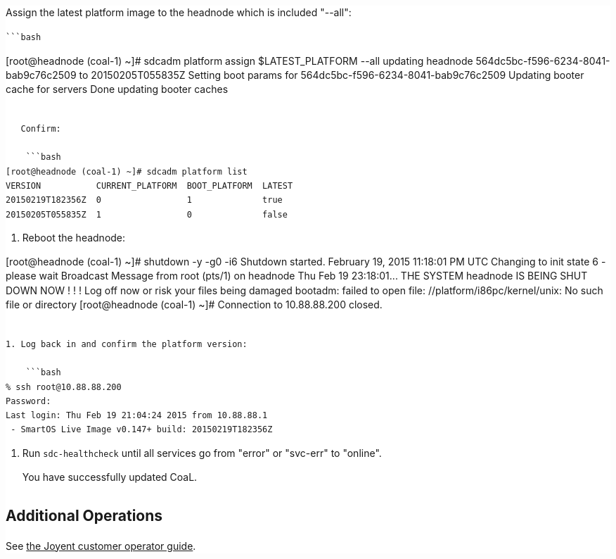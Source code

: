 ```
```

   Assign the latest platform image to the headnode which is included "--all":

    ```bash
[root@headnode (coal-1) ~]# sdcadm platform assign $LATEST_PLATFORM --all
updating headnode 564dc5bc-f596-6234-8041-bab9c76c2509 to 20150205T055835Z
Setting boot params for 564dc5bc-f596-6234-8041-bab9c76c2509
Updating booter cache for servers
Done updating booter caches
```

   Confirm:

    ```bash
[root@headnode (coal-1) ~]# sdcadm platform list
VERSION           CURRENT_PLATFORM  BOOT_PLATFORM  LATEST
20150219T182356Z  0                 1              true
20150205T055835Z  1                 0              false
```

1. Reboot the headnode:

    ```bash
[root@headnode (coal-1) ~]# shutdown -y -g0 -i6
Shutdown started.    February 19, 2015 11:18:01 PM UTC
Changing to init state 6 - please wait
Broadcast Message from root (pts/1) on headnode Thu Feb 19 23:18:01...
THE SYSTEM headnode IS BEING SHUT DOWN NOW ! ! !
Log off now or risk your files being damaged
bootadm: failed to open file: //platform/i86pc/kernel/unix: No such file or directory
[root@headnode (coal-1) ~]# Connection to 10.88.88.200 closed.
```

1. Log back in and confirm the platform version:

    ```bash
% ssh root@10.88.88.200
Password:
Last login: Thu Feb 19 21:04:24 2015 from 10.88.88.1
 - SmartOS Live Image v0.147+ build: 20150219T182356Z
```

1. Run `sdc-healthcheck` until all services go from "error" or "svc-err" to "online".

   You have successfully updated CoaL.

## Additional Operations

See [the Joyent customer operator guide](https://docs.joyent.com/sdc7).
